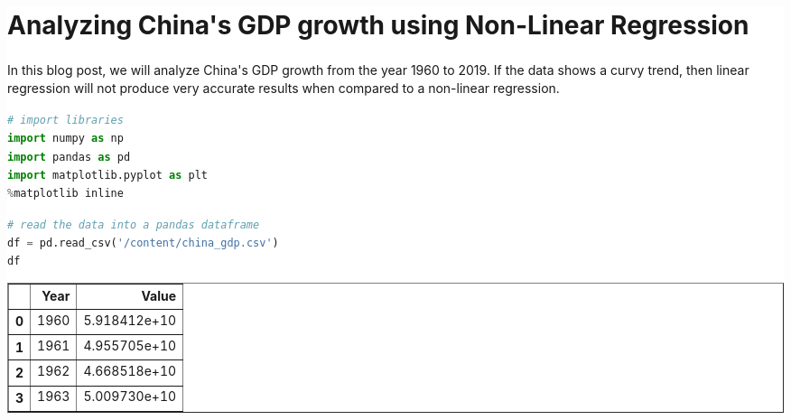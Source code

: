 # Analyzing China's GDP growth using Non-Linear Regression
In this blog post, we will analyze China's GDP growth from the year 1960 to 2019. If the data shows a curvy trend, then linear regression will not produce very accurate results when compared to a non-linear regression.



```python
# import libraries
import numpy as np
import pandas as pd
import matplotlib.pyplot as plt
%matplotlib inline
```


```python
# read the data into a pandas dataframe
df = pd.read_csv('/content/china_gdp.csv')
df
```




<div>
<style scoped>
    .dataframe tbody tr th:only-of-type {
        vertical-align: middle;
    }

    .dataframe tbody tr th {
        vertical-align: top;
    }

    .dataframe thead th {
        text-align: right;
    }
</style>
<table border="1" class="dataframe">
  <thead>
    <tr style="text-align: right;">
      <th></th>
      <th>Year</th>
      <th>Value</th>
    </tr>
  </thead>
  <tbody>
    <tr>
      <th>0</th>
      <td>1960</td>
      <td>5.918412e+10</td>
    </tr>
    <tr>
      <th>1</th>
      <td>1961</td>
      <td>4.955705e+10</td>
    </tr>
    <tr>
      <th>2</th>
      <td>1962</td>
      <td>4.668518e+10</td>
    </tr>
    <tr>
      <th>3</th>
      <td>1963</td>
      <td>5.009730e+10</td>
    </tr>
